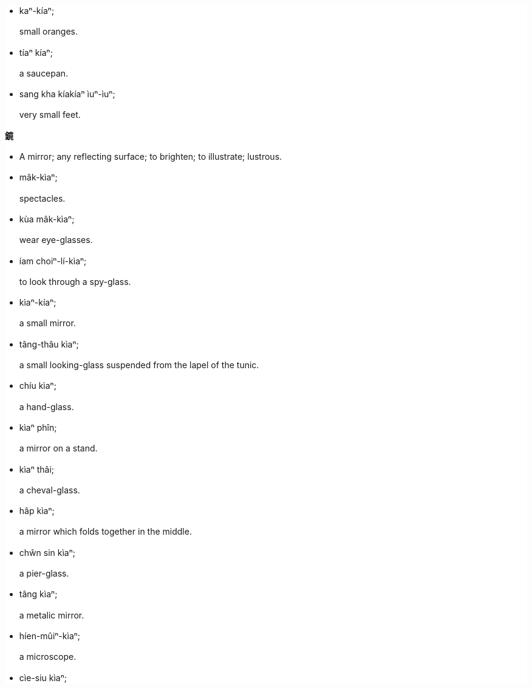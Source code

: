 - kaⁿ-kíaⁿ;

  small oranges.

- tíaⁿ kíaⁿ;

  a saucepan.

- sang kha kíakíaⁿ ìuⁿ-ìuⁿ;

  very small feet.

**鏡**
- A mirror; any reflecting surface; to brighten; to illustrate; lustrous.

- mâk-kìaⁿ;

  spectacles.

- kùa mâk-kìaⁿ;

  wear eye-glasses.

- íam choiⁿ-lí-kìaⁿ;

  to look through a spy-glass.

- kìaⁿ-kíaⁿ;

  a small mirror.

- tâng-thâu kìaⁿ;

  a small looking-glass suspended from the lapel of the tunic.

- chíu kìaⁿ;

  a hand-glass.

- kìaⁿ phîn;

  a mirror on a stand.

- kìaⁿ thâi;

  a cheval-glass.

- hâp kìaⁿ;

  a mirror which folds together in the middle.

- chŵn sin kìaⁿ;

  a pier-glass.

- tâng kìaⁿ;

  a metalic mirror.

- híen-mûiⁿ-kìaⁿ;

  a microscope.

- cìe-siu kìaⁿ;
